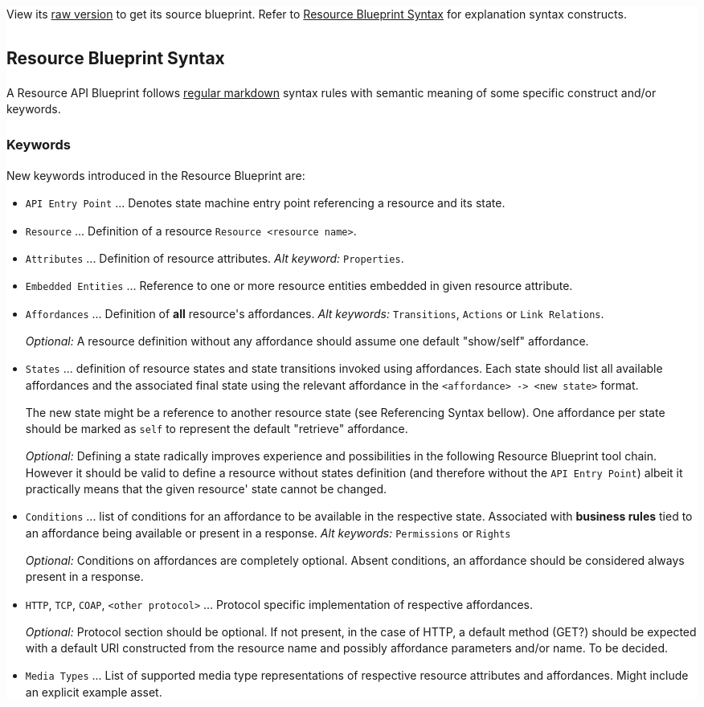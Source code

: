 View its [raw version](https://raw.github.com/apiaryio/api-blueprint/resource-blueprint/examples/Gist%20API.md) to get its source blueprint. Refer to [Resource Blueprint Syntax](#def-syntax) for explanation syntax constructs.

<a name="def-syntax"></a>
## Resource Blueprint Syntax
A Resource API Blueprint follows [regular markdown](http://daringfireball.net/projects/markdown/syntax) syntax rules with semantic meaning of some specific construct and/or keywords.

### Keywords
New keywords introduced in the Resource Blueprint are:

+   `API Entry Point` ... Denotes state machine entry point referencing a resource and its state.

+   `Resource` ... Definition of a resource `Resource <resource name>`.

+   `Attributes` ... Definition of resource attributes. *Alt keyword:* `Properties`.


+   `Embedded Entities` ... Reference to one or more resource entities embedded in given resource attribute.

+   `Affordances` ... Definition of **all** resource's affordances. *Alt keywords:* `Transitions`, `Actions` or `Link Relations`.
        
    *Optional:* A resource definition without any affordance should assume one default "show/self" affordance.

+   `States` ... definition of resource states and state transitions invoked using affordances.
    Each state should list all available affordances and the associated final state using the relevant affordance in the `<affordance> -> <new state>` format.

    The new state might be a reference to another resource state (see Referencing Syntax bellow). One affordance per state should be marked as `self` to represent the default "retrieve" affordance. 

    *Optional:* Defining a state radically improves experience and possibilities in the following Resource Blueprint tool chain. However it should be valid to define a resource without states definition (and therefore without the `API Entry Point`) albeit it practically means that the given resource' state cannot be changed. 

+   `Conditions` ... list of conditions for an affordance to be available in the respective state.
    Associated with **business rules** tied to an affordance being available or present in a response. 
    *Alt keywords:* `Permissions` or `Rights`

    *Optional:* Conditions on affordances are completely optional. Absent conditions, an affordance should be considered always present in a response.

+   `HTTP`, `TCP`, `COAP`, `<other protocol>` ... Protocol specific implementation of respective affordances.

    *Optional:* Protocol section should be optional. If not present, in the case of HTTP, a default method (GET?) should be expected with a default URI constructed from the resource name and possibly affordance parameters and/or name. To be decided. 

+   `Media Types` ... List of supported media type representations of respective resource attributes and affordances.
    Might include an explicit example asset.
